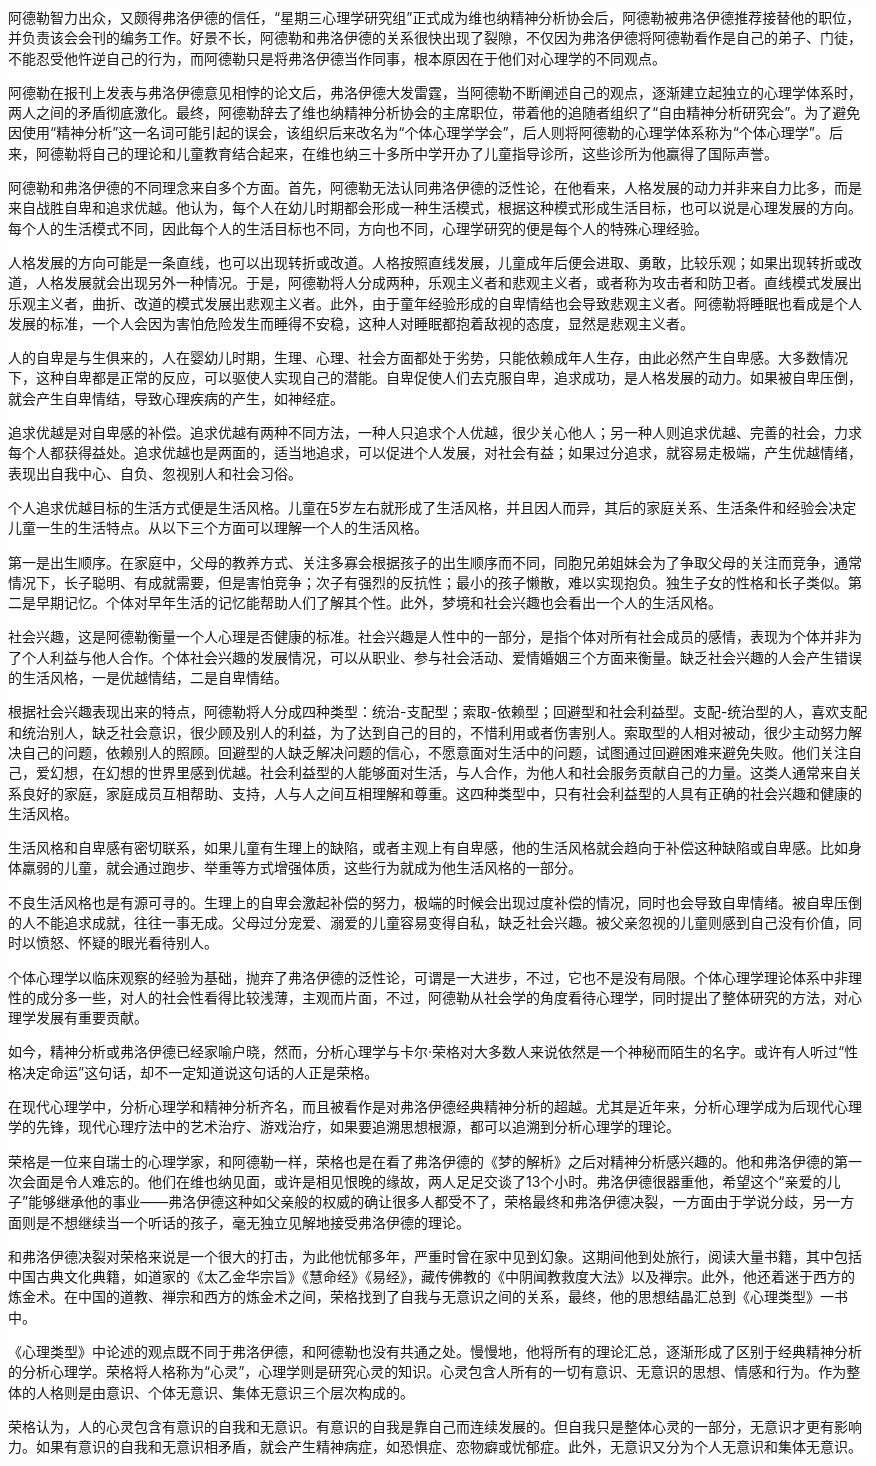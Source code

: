 阿德勒智力出众，又颇得弗洛伊德的信任，“星期三心理学研究组”正式成为维也纳精神分析协会后，阿德勒被弗洛伊德推荐接替他的职位，并负责该会会刊的编务工作。好景不长，阿德勒和弗洛伊德的关系很快出现了裂隙，不仅因为弗洛伊德将阿德勒看作是自己的弟子、门徒，不能忍受他忤逆自己的行为，而阿德勒只是将弗洛伊德当作同事，根本原因在于他们对心理学的不同观点。

阿德勒在报刊上发表与弗洛伊德意见相悖的论文后，弗洛伊德大发雷霆，当阿德勒不断阐述自己的观点，逐渐建立起独立的心理学体系时，两人之间的矛盾彻底激化。最终，阿德勒辞去了维也纳精神分析协会的主席职位，带着他的追随者组织了“自由精神分析研究会”。为了避免因使用“精神分析”这一名词可能引起的误会，该组织后来改名为“个体心理学学会”，后人则将阿德勒的心理学体系称为“个体心理学”。后来，阿德勒将自己的理论和儿童教育结合起来，在维也纳三十多所中学开办了儿童指导诊所，这些诊所为他赢得了国际声誉。

阿德勒和弗洛伊德的不同理念来自多个方面。首先，阿德勒无法认同弗洛伊德的泛性论，在他看来，人格发展的动力并非来自力比多，而是来自战胜自卑和追求优越。他认为，每个人在幼儿时期都会形成一种生活模式，根据这种模式形成生活目标，也可以说是心理发展的方向。每个人的生活模式不同，因此每个人的生活目标也不同，方向也不同，心理学研究的便是每个人的特殊心理经验。

人格发展的方向可能是一条直线，也可以出现转折或改道。人格按照直线发展，儿童成年后便会进取、勇敢，比较乐观；如果出现转折或改道，人格发展就会出现另外一种情况。于是，阿德勒将人分成两种，乐观主义者和悲观主义者，或者称为攻击者和防卫者。直线模式发展出乐观主义者，曲折、改道的模式发展出悲观主义者。此外，由于童年经验形成的自卑情结也会导致悲观主义者。阿德勒将睡眠也看成是个人发展的标准，一个人会因为害怕危险发生而睡得不安稳，这种人对睡眠都抱着敌视的态度，显然是悲观主义者。

人的自卑是与生俱来的，人在婴幼儿时期，生理、心理、社会方面都处于劣势，只能依赖成年人生存，由此必然产生自卑感。大多数情况下，这种自卑都是正常的反应，可以驱使人实现自己的潜能。自卑促使人们去克服自卑，追求成功，是人格发展的动力。如果被自卑压倒，就会产生自卑情结，导致心理疾病的产生，如神经症。

追求优越是对自卑感的补偿。追求优越有两种不同方法，一种人只追求个人优越，很少关心他人；另一种人则追求优越、完善的社会，力求每个人都获得益处。追求优越也是两面的，适当地追求，可以促进个人发展，对社会有益；如果过分追求，就容易走极端，产生优越情绪，表现出自我中心、自负、忽视别人和社会习俗。

个人追求优越目标的生活方式便是生活风格。儿童在5岁左右就形成了生活风格，并且因人而异，其后的家庭关系、生活条件和经验会决定儿童一生的生活特点。从以下三个方面可以理解一个人的生活风格。

第一是出生顺序。在家庭中，父母的教养方式、关注多寡会根据孩子的出生顺序而不同，同胞兄弟姐妹会为了争取父母的关注而竞争，通常情况下，长子聪明、有成就需要，但是害怕竞争；次子有强烈的反抗性；最小的孩子懒散，难以实现抱负。独生子女的性格和长子类似。第二是早期记忆。个体对早年生活的记忆能帮助人们了解其个性。此外，梦境和社会兴趣也会看出一个人的生活风格。

社会兴趣，这是阿德勒衡量一个人心理是否健康的标准。社会兴趣是人性中的一部分，是指个体对所有社会成员的感情，表现为个体并非为了个人利益与他人合作。个体社会兴趣的发展情况，可以从职业、参与社会活动、爱情婚姻三个方面来衡量。缺乏社会兴趣的人会产生错误的生活风格，一是优越情结，二是自卑情结。

根据社会兴趣表现出来的特点，阿德勒将人分成四种类型：统治-支配型；索取-依赖型；回避型和社会利益型。支配-统治型的人，喜欢支配和统治别人，缺乏社会意识，很少顾及别人的利益，为了达到自己的目的，不惜利用或者伤害别人。索取型的人相对被动，很少主动努力解决自己的问题，依赖别人的照顾。回避型的人缺乏解决问题的信心，不愿意面对生活中的问题，试图通过回避困难来避免失败。他们关注自己，爱幻想，在幻想的世界里感到优越。社会利益型的人能够面对生活，与人合作，为他人和社会服务贡献自己的力量。这类人通常来自关系良好的家庭，家庭成员互相帮助、支持，人与人之间互相理解和尊重。这四种类型中，只有社会利益型的人具有正确的社会兴趣和健康的生活风格。

生活风格和自卑感有密切联系，如果儿童有生理上的缺陷，或者主观上有自卑感，他的生活风格就会趋向于补偿这种缺陷或自卑感。比如身体羸弱的儿童，就会通过跑步、举重等方式增强体质，这些行为就成为他生活风格的一部分。

不良生活风格也是有源可寻的。生理上的自卑会激起补偿的努力，极端的时候会出现过度补偿的情况，同时也会导致自卑情绪。被自卑压倒的人不能追求成就，往往一事无成。父母过分宠爱、溺爱的儿童容易变得自私，缺乏社会兴趣。被父亲忽视的儿童则感到自己没有价值，同时以愤怒、怀疑的眼光看待别人。

个体心理学以临床观察的经验为基础，抛弃了弗洛伊德的泛性论，可谓是一大进步，不过，它也不是没有局限。个体心理学理论体系中非理性的成分多一些，对人的社会性看得比较浅薄，主观而片面，不过，阿德勒从社会学的角度看待心理学，同时提出了整体研究的方法，对心理学发展有重要贡献。

如今，精神分析或弗洛伊德已经家喻户晓，然而，分析心理学与卡尔·荣格对大多数人来说依然是一个神秘而陌生的名字。或许有人听过“性格决定命运”这句话，却不一定知道说这句话的人正是荣格。

在现代心理学中，分析心理学和精神分析齐名，而且被看作是对弗洛伊德经典精神分析的超越。尤其是近年来，分析心理学成为后现代心理学的先锋，现代心理疗法中的艺术治疗、游戏治疗，如果要追溯思想根源，都可以追溯到分析心理学的理论。

荣格是一位来自瑞士的心理学家，和阿德勒一样，荣格也是在看了弗洛伊德的《梦的解析》之后对精神分析感兴趣的。他和弗洛伊德的第一次会面是令人难忘的。他们在维也纳见面，或许是相见恨晚的缘故，两人足足交谈了13个小时。弗洛伊德很器重他，希望这个“亲爱的儿子”能够继承他的事业——弗洛伊德这种如父亲般的权威的确让很多人都受不了，荣格最终和弗洛伊德决裂，一方面由于学说分歧，另一方面则是不想继续当一个听话的孩子，毫无独立见解地接受弗洛伊德的理论。

和弗洛伊德决裂对荣格来说是一个很大的打击，为此他忧郁多年，严重时曾在家中见到幻象。这期间他到处旅行，阅读大量书籍，其中包括中国古典文化典籍，如道家的《太乙金华宗旨》《慧命经》《易经》，藏传佛教的《中阴闻教救度大法》以及禅宗。此外，他还着迷于西方的炼金术。在中国的道教、禅宗和西方的炼金术之间，荣格找到了自我与无意识之间的关系，最终，他的思想结晶汇总到《心理类型》一书中。

《心理类型》中论述的观点既不同于弗洛伊德，和阿德勒也没有共通之处。慢慢地，他将所有的理论汇总，逐渐形成了区别于经典精神分析的分析心理学。荣格将人格称为“心灵”，心理学则是研究心灵的知识。心灵包含人所有的一切有意识、无意识的思想、情感和行为。作为整体的人格则是由意识、个体无意识、集体无意识三个层次构成的。

荣格认为，人的心灵包含有意识的自我和无意识。有意识的自我是靠自己而连续发展的。但自我只是整体心灵的一部分，无意识才更有影响力。如果有意识的自我和无意识相矛盾，就会产生精神病症，如恐惧症、恋物癖或忧郁症。此外，无意识又分为个人无意识和集体无意识。
